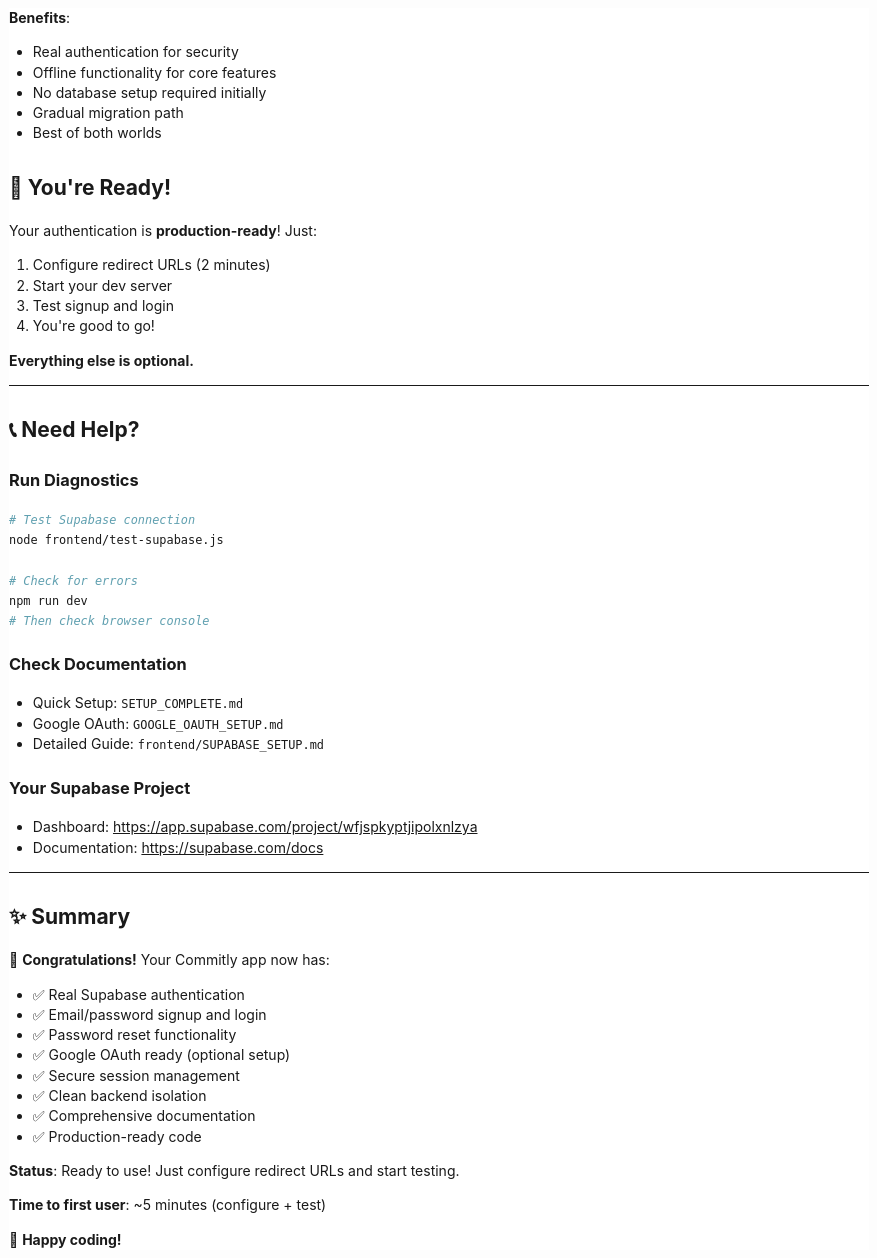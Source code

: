 **Benefits**:
- Real authentication for security
- Offline functionality for core features
- No database setup required initially
- Gradual migration path
- Best of both worlds

## 🎊 You're Ready!

Your authentication is **production-ready**! Just:

1. Configure redirect URLs (2 minutes)
2. Start your dev server
3. Test signup and login
4. You're good to go!

**Everything else is optional.**

---

## 📞 Need Help?

### Run Diagnostics

```bash
# Test Supabase connection
node frontend/test-supabase.js

# Check for errors
npm run dev
# Then check browser console
```

### Check Documentation

- Quick Setup: `SETUP_COMPLETE.md`
- Google OAuth: `GOOGLE_OAUTH_SETUP.md`
- Detailed Guide: `frontend/SUPABASE_SETUP.md`

### Your Supabase Project

- Dashboard: https://app.supabase.com/project/wfjspkyptjipolxnlzya
- Documentation: https://supabase.com/docs

---

## ✨ Summary

🎉 **Congratulations!** Your Commitly app now has:

- ✅ Real Supabase authentication
- ✅ Email/password signup and login
- ✅ Password reset functionality
- ✅ Google OAuth ready (optional setup)
- ✅ Secure session management
- ✅ Clean backend isolation
- ✅ Comprehensive documentation
- ✅ Production-ready code

**Status**: Ready to use! Just configure redirect URLs and start testing.

**Time to first user**: ~5 minutes (configure + test)

🚀 **Happy coding!**